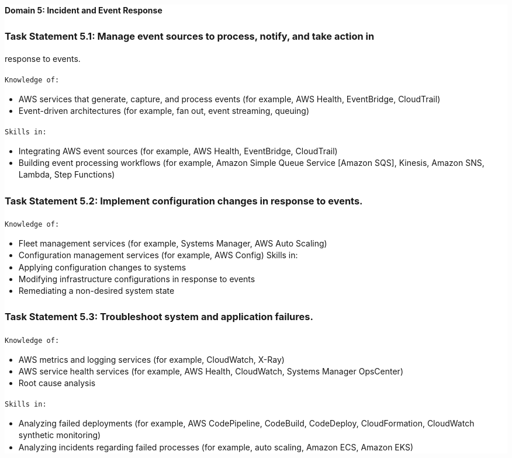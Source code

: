 **Domain 5: Incident and Event Response**

### Task Statement 5.1: Manage event sources to process, notify, and take action in
response to events.

```
Knowledge of:
```

- AWS services that generate, capture, and process events (for example, AWS
  Health, EventBridge, CloudTrail)
- Event-driven architectures (for example, fan out, event streaming, queuing)

```
Skills in:
```

- Integrating AWS event sources (for example, AWS Health, EventBridge,
  CloudTrail)
- Building event processing workflows (for example, Amazon Simple Queue
  Service [Amazon SQS], Kinesis, Amazon SNS, Lambda, Step Functions)

### Task Statement 5.2: Implement configuration changes in response to events.

```
Knowledge of:
```

- Fleet management services (for example, Systems Manager, AWS Auto
  Scaling)
- Configuration management services (for example, AWS Config)
  Skills in:
- Applying configuration changes to systems
- Modifying infrastructure configurations in response to events
- Remediating a non-desired system state

### Task Statement 5.3: Troubleshoot system and application failures.

```
Knowledge of:
```

- AWS metrics and logging services (for example, CloudWatch, X-Ray)
- AWS service health services (for example, AWS Health, CloudWatch,
  Systems Manager OpsCenter)
- Root cause analysis

```
Skills in:
```

- Analyzing failed deployments (for example, AWS CodePipeline, CodeBuild,
  CodeDeploy, CloudFormation, CloudWatch synthetic monitoring)
- Analyzing incidents regarding failed processes (for example, auto scaling,
  Amazon ECS, Amazon EKS)
